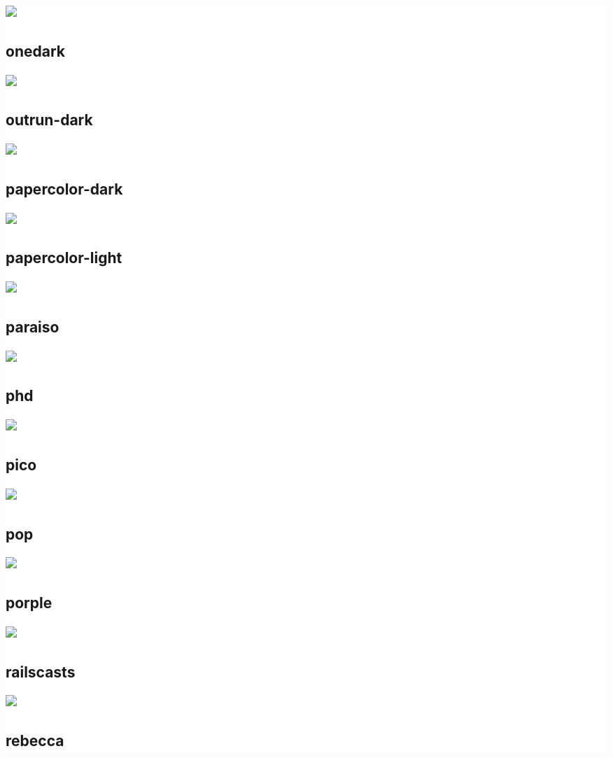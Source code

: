 ![](https://raw.githubusercontent.com/wincent/wincent/media/colorschemes/one-light.png)

## onedark

![](https://raw.githubusercontent.com/wincent/wincent/media/colorschemes/onedark.png)

## outrun-dark

![](https://raw.githubusercontent.com/wincent/wincent/media/colorschemes/outrun-dark.png)

## papercolor-dark

![](https://raw.githubusercontent.com/wincent/wincent/media/colorschemes/papercolor-dark.png)

## papercolor-light

![](https://raw.githubusercontent.com/wincent/wincent/media/colorschemes/papercolor-light.png)

## paraiso

![](https://raw.githubusercontent.com/wincent/wincent/media/colorschemes/paraiso.png)

## phd

![](https://raw.githubusercontent.com/wincent/wincent/media/colorschemes/phd.png)

## pico

![](https://raw.githubusercontent.com/wincent/wincent/media/colorschemes/pico.png)

## pop

![](https://raw.githubusercontent.com/wincent/wincent/media/colorschemes/pop.png)

## porple

![](https://raw.githubusercontent.com/wincent/wincent/media/colorschemes/porple.png)

## railscasts

![](https://raw.githubusercontent.com/wincent/wincent/media/colorschemes/railscasts.png)

## rebecca
